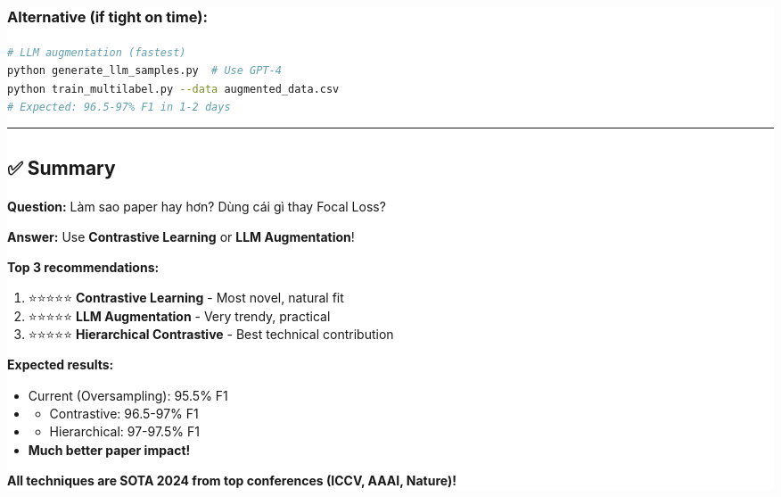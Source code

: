 ### **Alternative (if tight on time):**
```bash
# LLM augmentation (fastest)
python generate_llm_samples.py  # Use GPT-4
python train_multilabel.py --data augmented_data.csv
# Expected: 96.5-97% F1 in 1-2 days
```

---

## ✅ Summary

**Question:** Làm sao paper hay hơn? Dùng cái gì thay Focal Loss?

**Answer:** Use **Contrastive Learning** or **LLM Augmentation**!

**Top 3 recommendations:**
1. ⭐⭐⭐⭐⭐ **Contrastive Learning** - Most novel, natural fit
2. ⭐⭐⭐⭐⭐ **LLM Augmentation** - Very trendy, practical
3. ⭐⭐⭐⭐⭐ **Hierarchical Contrastive** - Best technical contribution

**Expected results:**
- Current (Oversampling): 95.5% F1
- + Contrastive: 96.5-97% F1
- + Hierarchical: 97-97.5% F1
- **Much better paper impact!**

**All techniques are SOTA 2024 from top conferences (ICCV, AAAI, Nature)!**
